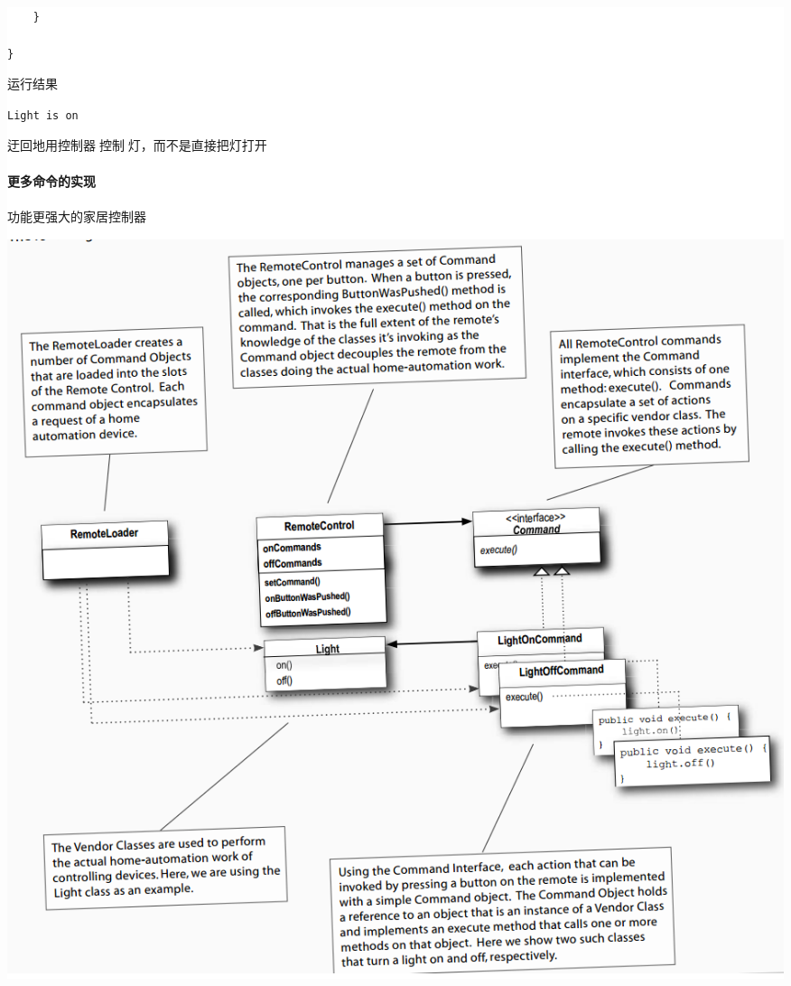 		}
		
	}

运行结果

	Light is on

迂回地用控制器 控制 灯，而不是直接把灯打开

#### 更多命令的实现 ####

功能更强大的家居控制器

![](command2.png)
